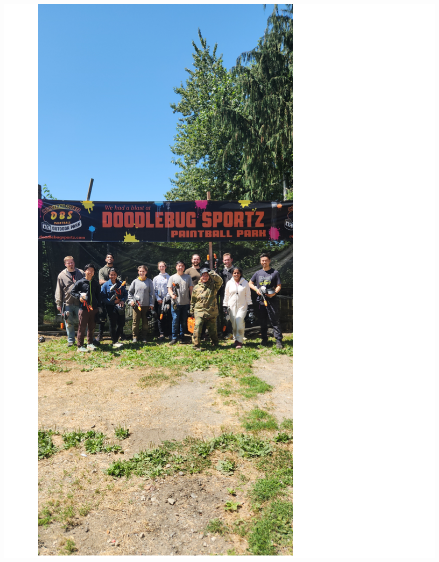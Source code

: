 <img class="center" width="75%" class="media-object" src="/images/gallery/2024-07-19-FunDay/20240719_125337.jpg">